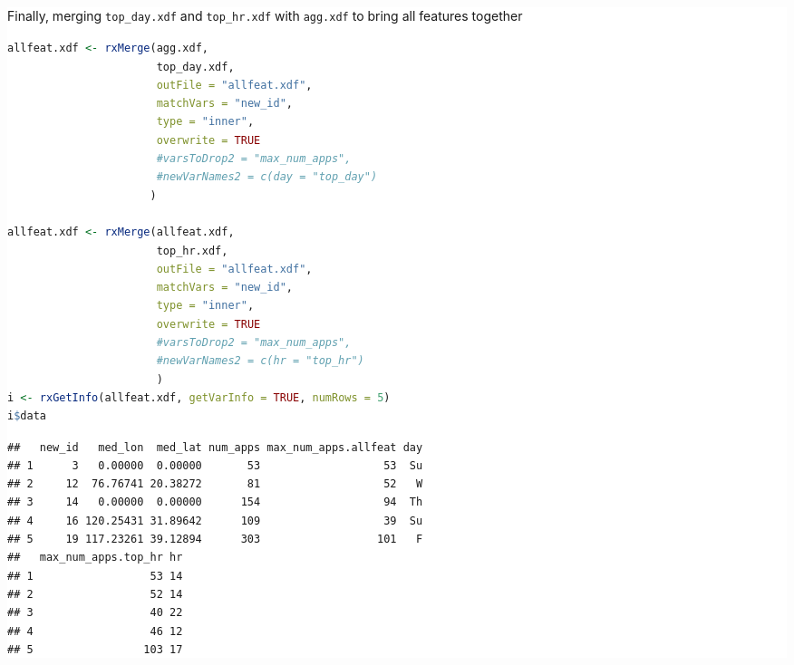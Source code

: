 Finally, merging `top_day.xdf` and `top_hr.xdf` with `agg.xdf` to bring all features together

``` r
allfeat.xdf <- rxMerge(agg.xdf, 
                       top_day.xdf, 
                       outFile = "allfeat.xdf", 
                       matchVars = "new_id", 
                       type = "inner",
                       overwrite = TRUE
                       #varsToDrop2 = "max_num_apps", 
                       #newVarNames2 = c(day = "top_day")
                      )

allfeat.xdf <- rxMerge(allfeat.xdf, 
                       top_hr.xdf, 
                       outFile = "allfeat.xdf", 
                       matchVars = "new_id", 
                       type = "inner", 
                       overwrite = TRUE
                       #varsToDrop2 = "max_num_apps", 
                       #newVarNames2 = c(hr = "top_hr")
                       )
i <- rxGetInfo(allfeat.xdf, getVarInfo = TRUE, numRows = 5)
i$data
```

    ##   new_id   med_lon  med_lat num_apps max_num_apps.allfeat day
    ## 1      3   0.00000  0.00000       53                   53  Su
    ## 2     12  76.76741 20.38272       81                   52   W
    ## 3     14   0.00000  0.00000      154                   94  Th
    ## 4     16 120.25431 31.89642      109                   39  Su
    ## 5     19 117.23261 39.12894      303                  101   F
    ##   max_num_apps.top_hr hr
    ## 1                  53 14
    ## 2                  52 14
    ## 3                  40 22
    ## 4                  46 12
    ## 5                 103 17
